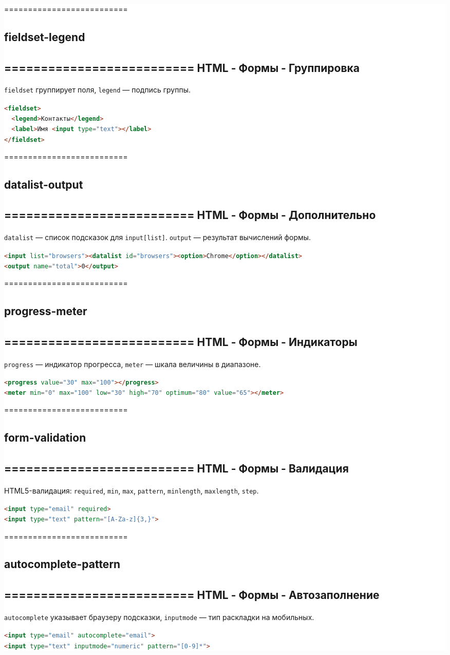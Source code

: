 ==========================
## fieldset-legend
==========================
HTML - Формы - Группировка
--------------------------------------------
`fieldset` группирует поля, `legend` — подпись группы.
```html
<fieldset>
  <legend>Контакты</legend>
  <label>Имя <input type="text"></label>
</fieldset>
```

==========================
## datalist-output
==========================
HTML - Формы - Дополнительно
--------------------------------------------
`datalist` — список подсказок для `input[list]`. `output` — результат вычислений формы.
```html
<input list="browsers"><datalist id="browsers"><option>Chrome</option></datalist>
<output name="total">0</output>
```

==========================
## progress-meter
==========================
HTML - Формы - Индикаторы
--------------------------------------------
`progress` — индикатор прогресса, `meter` — шкала величины в диапазоне.
```html
<progress value="30" max="100"></progress>
<meter min="0" max="100" low="30" high="70" optimum="80" value="65"></meter>
```

==========================
## form-validation
==========================
HTML - Формы - Валидация
--------------------------------------------
HTML5-валидация: `required`, `min`, `max`, `pattern`, `minlength`, `maxlength`, `step`.
```html
<input type="email" required>
<input type="text" pattern="[A-Za-z]{3,}">
```

==========================
## autocomplete-pattern
==========================
HTML - Формы - Автозаполнение
--------------------------------------------
`autocomplete` указывает браузеру подсказки, `inputmode` — тип раскладки на мобильных.
```html
<input type="email" autocomplete="email">
<input type="text" inputmode="numeric" pattern="[0-9]*">
```

